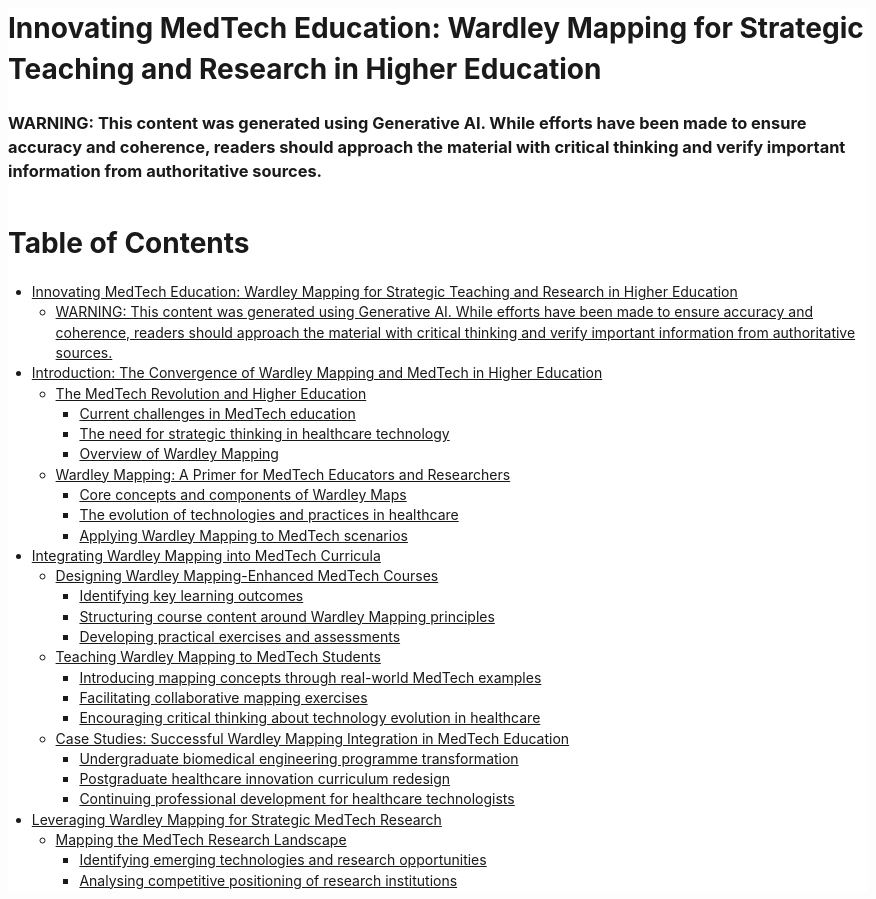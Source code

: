 # Innovating MedTech Education: Wardley Mapping for Strategic Teaching and Research in Higher Education

### WARNING: This content was generated using Generative AI. While efforts have been made to ensure accuracy and coherence, readers should approach the material with critical thinking and verify important information from authoritative sources.

# Table of Contents

- [Innovating MedTech Education: Wardley Mapping for Strategic Teaching and Research in Higher Education](#innovating-medtech-education-wardley-mapping-for-strategic-teaching-and-research-in-higher-education)
    - [WARNING: This content was generated using Generative AI. While efforts have been made to ensure accuracy and coherence, readers should approach the material with critical thinking and verify important information from authoritative sources.](#warning-this-content-was-generated-using-generative-ai-while-efforts-have-been-made-to-ensure-accuracy-and-coherence-readers-should-approach-the-material-with-critical-thinking-and-verify-important-information-from-authoritative-sources)
- [Introduction: The Convergence of Wardley Mapping and MedTech in Higher Education](#introduction-the-convergence-of-wardley-mapping-and-medtech-in-higher-education)
  - [The MedTech Revolution and Higher Education](#the-medtech-revolution-and-higher-education)
    - [Current challenges in MedTech education](#current-challenges-in-medtech-education)
    - [The need for strategic thinking in healthcare technology](#the-need-for-strategic-thinking-in-healthcare-technology)
    - [Overview of Wardley Mapping](#overview-of-wardley-mapping)
  - [Wardley Mapping: A Primer for MedTech Educators and Researchers](#wardley-mapping-a-primer-for-medtech-educators-and-researchers)
    - [Core concepts and components of Wardley Maps](#core-concepts-and-components-of-wardley-maps)
    - [The evolution of technologies and practices in healthcare](#the-evolution-of-technologies-and-practices-in-healthcare)
    - [Applying Wardley Mapping to MedTech scenarios](#applying-wardley-mapping-to-medtech-scenarios)
- [Integrating Wardley Mapping into MedTech Curricula](#integrating-wardley-mapping-into-medtech-curricula)
  - [Designing Wardley Mapping-Enhanced MedTech Courses](#designing-wardley-mapping-enhanced-medtech-courses)
    - [Identifying key learning outcomes](#identifying-key-learning-outcomes)
    - [Structuring course content around Wardley Mapping principles](#structuring-course-content-around-wardley-mapping-principles)
    - [Developing practical exercises and assessments](#developing-practical-exercises-and-assessments)
  - [Teaching Wardley Mapping to MedTech Students](#teaching-wardley-mapping-to-medtech-students)
    - [Introducing mapping concepts through real-world MedTech examples](#introducing-mapping-concepts-through-real-world-medtech-examples)
    - [Facilitating collaborative mapping exercises](#facilitating-collaborative-mapping-exercises)
    - [Encouraging critical thinking about technology evolution in healthcare](#encouraging-critical-thinking-about-technology-evolution-in-healthcare)
  - [Case Studies: Successful Wardley Mapping Integration in MedTech Education](#case-studies-successful-wardley-mapping-integration-in-medtech-education)
    - [Undergraduate biomedical engineering programme transformation](#undergraduate-biomedical-engineering-programme-transformation)
    - [Postgraduate healthcare innovation curriculum redesign](#postgraduate-healthcare-innovation-curriculum-redesign)
    - [Continuing professional development for healthcare technologists](#continuing-professional-development-for-healthcare-technologists)
- [Leveraging Wardley Mapping for Strategic MedTech Research](#leveraging-wardley-mapping-for-strategic-medtech-research)
  - [Mapping the MedTech Research Landscape](#mapping-the-medtech-research-landscape)
    - [Identifying emerging technologies and research opportunities](#identifying-emerging-technologies-and-research-opportunities)
    - [Analysing competitive positioning of research institutions](#analysing-competitive-positioning-of-research-institutions)